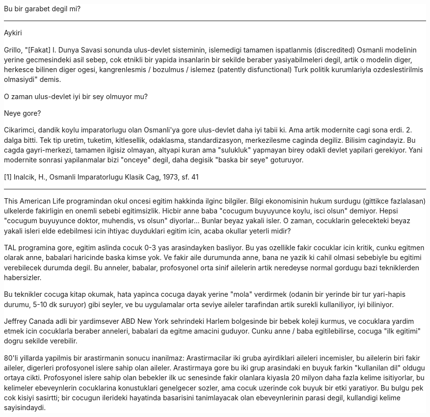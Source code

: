 Bu bir garabet degil mi?

---

Aykiri

Grillo, "[Fakat] I. Dunya Savasi sonunda ulus-devlet sisteminin,
islemedigi tamamen ispatlanmis (discredited) Osmanli modelinin yerine
gecmesindeki asil sebep, cok etnikli bir yapida insanlarin bir sekilde
beraber yasiyabilmeleri degil, artik o modelin diger, herkesce bilinen
diger ogesi, kangrenlesmis / bozulmus / islemez (patently
disfunctional) Turk politik kurumlariyla ozdeslestirilmis olmasiydi"
demis.

O zaman ulus-devlet iyi bir sey olmuyor mu?

Neye gore?

Cikarimci, dandik koylu imparatorlugu olan Osmanli'ya gore ulus-devlet daha iyi tabii ki. Ama artik modernite cagi sona erdi. 2. dalga bitti. Tek tip uretim, tuketim, kitlesellik, odaklasma, standardizasyon, merkezilesme caginda degiliz. Bilisim cagindayiz. Bu cagda gayri-merkezi, tamamen ilgisiz olmayan, altyapi kuran ama "sulukluk" yapmayan birey odakli devlet yapilari gerekiyor. Yani modernite sonrasi yapilanmalar bizi "onceye" degil, daha degisik "baska bir seye" goturuyor.

[1] Inalcik, H., Osmanli Imparatorlugu Klasik Cag, 1973, sf. 41

---

This American Life programindan okul oncesi egitim hakkinda ilginc
bilgiler. Bilgi ekonomisinin hukum surdugu (gittikce fazlalasan)
ulkelerde fakirligin en onemli sebebi egitimsizlik. Hicbir anne baba
"cocugum buyuyunce koylu, isci olsun" demiyor. Hepsi "cocugum
buyuyunce doktor, muhendis, vs olsun" diyorlar... Bunlar beyaz yakali
isler. O zaman, cocuklarin gelecekteki beyaz yakali isleri elde
edebilmesi icin ihtiyac duyduklari egitim icin, acaba okullar yeterli
midir?

TAL programina gore, egitim aslinda cocuk 0-3 yas arasindayken
basliyor. Bu yas ozellikle fakir cocuklar icin kritik, cunku egitmen
olarak anne, babalari haricinde baska kimse yok. Ve fakir aile
durumunda anne, bana ne yazik ki cahil olmasi sebebiyle bu egitimi
verebilecek durumda degil. Bu anneler, babalar, profosyonel orta sinif
ailelerin artik neredeyse normal gordugu bazi tekniklerden
habersizler.

Bu teknikler cocuga kitap okumak, hata yapinca cocuga dayak yerine
"mola" verdirmek (odanin bir yerinde bir tur yari-hapis durumu, 5-10
dk suruyor) gibi seyler, ve bu uygulamalar orta seviye aileler
tarafindan artik surekli kullaniliyor, iyi biliniyor.

Jeffrey Canada adli bir yardimsever ABD New York sehrindeki Harlem
bolgesinde bir bebek koleji kurmus, ve cocuklara yardim etmek icin
cocuklarla beraber anneleri, babalari da egitme amacini guduyor. Cunku
anne / baba egitilebilirse, cocuga "ilk egitimi" dogru sekilde
verebilir.

80'li yillarda yapilmis bir arastirmanin sonucu inanilmaz:
Arastirmacilar iki gruba ayirdiklari aileleri incemisler, bu ailelerin
biri fakir aileler, digerleri profosyonel islere sahip olan
aileler. Arastirmaya gore bu iki grup arasindaki en buyuk farkin
"kullanilan dil" oldugu ortaya cikti. Profosyonel islere sahip olan
bebekler ilk uc senesinde fakir olanlara kiyasla 20 milyon daha fazla
kelime isitiyorlar, bu kelimeler ebeveynlerin cocuklarina konustuklari
genelgecer sozler, ama cocuk uzerinde cok buyuk bir etki yaratiyor. Bu
bulgu pek cok kisiyi sasirtti; bir cocugun ilerideki hayatinda
basarisini tanimlayacak olan ebeveynlerinin parasi degil, kullandigi
kelime sayisindaydi.
